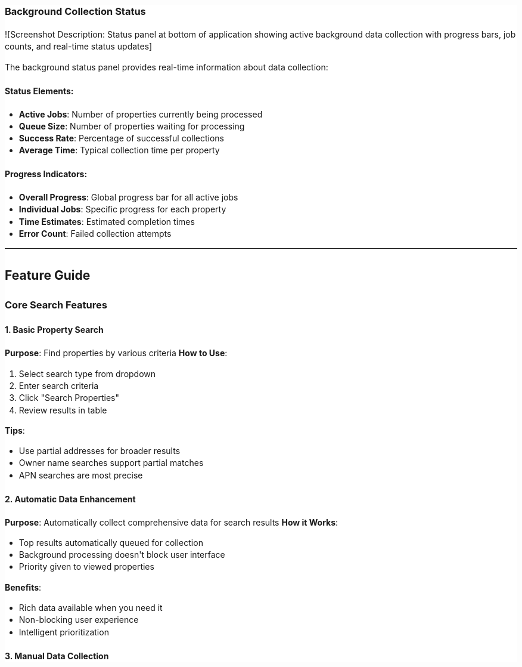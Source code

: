 ### Background Collection Status

![Screenshot Description: Status panel at bottom of application showing active background data collection with progress bars, job counts, and real-time status updates]

The background status panel provides real-time information about data collection:

#### Status Elements:
- **Active Jobs**: Number of properties currently being processed
- **Queue Size**: Number of properties waiting for processing
- **Success Rate**: Percentage of successful collections
- **Average Time**: Typical collection time per property

#### Progress Indicators:
- **Overall Progress**: Global progress bar for all active jobs
- **Individual Jobs**: Specific progress for each property
- **Time Estimates**: Estimated completion times
- **Error Count**: Failed collection attempts

---

## Feature Guide

### Core Search Features

#### 1. Basic Property Search

**Purpose**: Find properties by various criteria
**How to Use**:
1. Select search type from dropdown
2. Enter search criteria
3. Click "Search Properties"
4. Review results in table

**Tips**:
- Use partial addresses for broader results
- Owner name searches support partial matches
- APN searches are most precise

#### 2. Automatic Data Enhancement

**Purpose**: Automatically collect comprehensive data for search results
**How it Works**:
- Top results automatically queued for collection
- Background processing doesn't block user interface
- Priority given to viewed properties

**Benefits**:
- Rich data available when you need it
- Non-blocking user experience
- Intelligent prioritization

#### 3. Manual Data Collection

